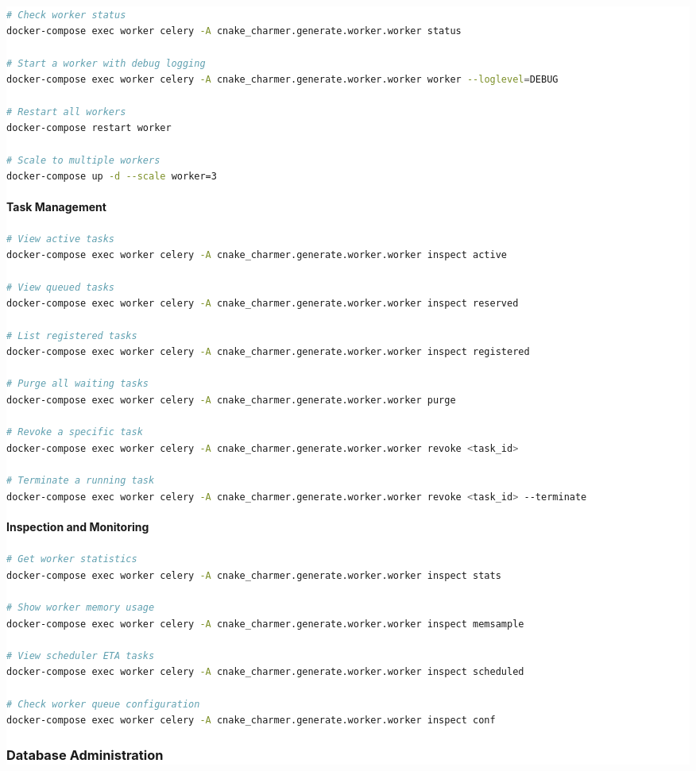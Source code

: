 ```bash
# Check worker status
docker-compose exec worker celery -A cnake_charmer.generate.worker.worker status

# Start a worker with debug logging
docker-compose exec worker celery -A cnake_charmer.generate.worker.worker worker --loglevel=DEBUG

# Restart all workers
docker-compose restart worker

# Scale to multiple workers
docker-compose up -d --scale worker=3
```

#### Task Management

```bash
# View active tasks
docker-compose exec worker celery -A cnake_charmer.generate.worker.worker inspect active

# View queued tasks
docker-compose exec worker celery -A cnake_charmer.generate.worker.worker inspect reserved

# List registered tasks
docker-compose exec worker celery -A cnake_charmer.generate.worker.worker inspect registered

# Purge all waiting tasks
docker-compose exec worker celery -A cnake_charmer.generate.worker.worker purge

# Revoke a specific task
docker-compose exec worker celery -A cnake_charmer.generate.worker.worker revoke <task_id>

# Terminate a running task
docker-compose exec worker celery -A cnake_charmer.generate.worker.worker revoke <task_id> --terminate
```

#### Inspection and Monitoring

```bash
# Get worker statistics
docker-compose exec worker celery -A cnake_charmer.generate.worker.worker inspect stats

# Show worker memory usage
docker-compose exec worker celery -A cnake_charmer.generate.worker.worker inspect memsample

# View scheduler ETA tasks
docker-compose exec worker celery -A cnake_charmer.generate.worker.worker inspect scheduled

# Check worker queue configuration
docker-compose exec worker celery -A cnake_charmer.generate.worker.worker inspect conf
```

### Database Administration
